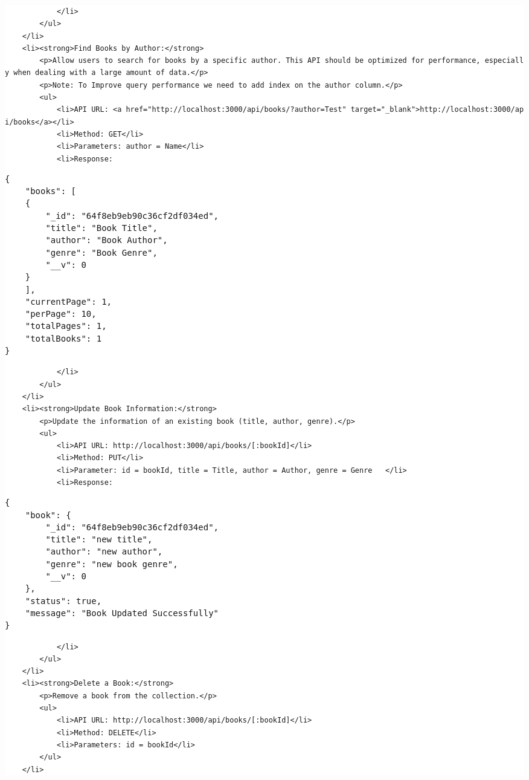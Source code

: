                 </li>
            </ul>
        </li>
        <li><strong>Find Books by Author:</strong>
            <p>Allow users to search for books by a specific author. This API should be optimized for performance, especially when dealing with a large amount of data.</p>
            <p>Note: To Improve query performance we need to add index on the author column.</p>
            <ul>
                <li>API URL: <a href="http://localhost:3000/api/books/?author=Test" target="_blank">http://localhost:3000/api/books</a></li>
                <li>Method: GET</li>
                <li>Parameters: author = Name</li>
                <li>Response: 
<pre>
{
    "books": [
    {
        "_id": "64f8eb9eb90c36cf2df034ed",
        "title": "Book Title",
        "author": "Book Author",
        "genre": "Book Genre",
        "__v": 0
    }
    ],
    "currentPage": 1,
    "perPage": 10,
    "totalPages": 1,
    "totalBooks": 1
}    
</pre>
                </li>
            </ul>
        </li>
        <li><strong>Update Book Information:</strong>
            <p>Update the information of an existing book (title, author, genre).</p>
            <ul>
                <li>API URL: http://localhost:3000/api/books/[:bookId]</li>
                <li>Method: PUT</li>
                <li>Parameter: id = bookId, title = Title, author = Author, genre = Genre   </li>
                <li>Response: 
<pre>
{
    "book": {
        "_id": "64f8eb9eb90c36cf2df034ed",
        "title": "new title",
        "author": "new author",
        "genre": "new book genre",
        "__v": 0
    },
    "status": true,
    "message": "Book Updated Successfully"
}    
</pre>
                </li>
            </ul>
        </li>
        <li><strong>Delete a Book:</strong>
            <p>Remove a book from the collection.</p>
            <ul>
                <li>API URL: http://localhost:3000/api/books/[:bookId]</li>
                <li>Method: DELETE</li>
                <li>Parameters: id = bookId</li>
            </ul>
        </li>